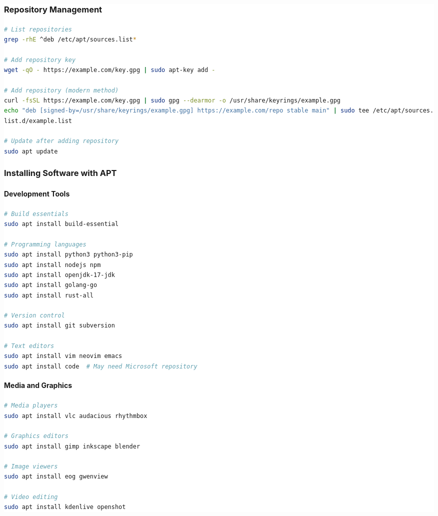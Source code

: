### Repository Management

```bash
# List repositories
grep -rhE ^deb /etc/apt/sources.list*

# Add repository key
wget -qO - https://example.com/key.gpg | sudo apt-key add -

# Add repository (modern method)
curl -fsSL https://example.com/key.gpg | sudo gpg --dearmor -o /usr/share/keyrings/example.gpg
echo "deb [signed-by=/usr/share/keyrings/example.gpg] https://example.com/repo stable main" | sudo tee /etc/apt/sources.list.d/example.list

# Update after adding repository
sudo apt update
```

### Installing Software with APT

#### Development Tools

```bash
# Build essentials
sudo apt install build-essential

# Programming languages
sudo apt install python3 python3-pip
sudo apt install nodejs npm
sudo apt install openjdk-17-jdk
sudo apt install golang-go
sudo apt install rust-all

# Version control
sudo apt install git subversion

# Text editors
sudo apt install vim neovim emacs
sudo apt install code  # May need Microsoft repository
```

#### Media and Graphics

```bash
# Media players
sudo apt install vlc audacious rhythmbox

# Graphics editors
sudo apt install gimp inkscape blender

# Image viewers
sudo apt install eog gwenview

# Video editing
sudo apt install kdenlive openshot
```
